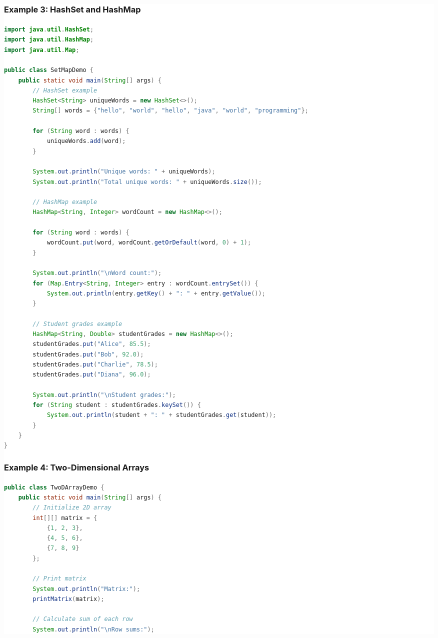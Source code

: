 ### Example 3: HashSet and HashMap
```java
import java.util.HashSet;
import java.util.HashMap;
import java.util.Map;

public class SetMapDemo {
    public static void main(String[] args) {
        // HashSet example
        HashSet<String> uniqueWords = new HashSet<>();
        String[] words = {"hello", "world", "hello", "java", "world", "programming"};
        
        for (String word : words) {
            uniqueWords.add(word);
        }
        
        System.out.println("Unique words: " + uniqueWords);
        System.out.println("Total unique words: " + uniqueWords.size());
        
        // HashMap example
        HashMap<String, Integer> wordCount = new HashMap<>();
        
        for (String word : words) {
            wordCount.put(word, wordCount.getOrDefault(word, 0) + 1);
        }
        
        System.out.println("\nWord count:");
        for (Map.Entry<String, Integer> entry : wordCount.entrySet()) {
            System.out.println(entry.getKey() + ": " + entry.getValue());
        }
        
        // Student grades example
        HashMap<String, Double> studentGrades = new HashMap<>();
        studentGrades.put("Alice", 85.5);
        studentGrades.put("Bob", 92.0);
        studentGrades.put("Charlie", 78.5);
        studentGrades.put("Diana", 96.0);
        
        System.out.println("\nStudent grades:");
        for (String student : studentGrades.keySet()) {
            System.out.println(student + ": " + studentGrades.get(student));
        }
    }
}
```

### Example 4: Two-Dimensional Arrays
```java
public class TwoDArrayDemo {
    public static void main(String[] args) {
        // Initialize 2D array
        int[][] matrix = {
            {1, 2, 3},
            {4, 5, 6},
            {7, 8, 9}
        };
        
        // Print matrix
        System.out.println("Matrix:");
        printMatrix(matrix);
        
        // Calculate sum of each row
        System.out.println("\nRow sums:");
```